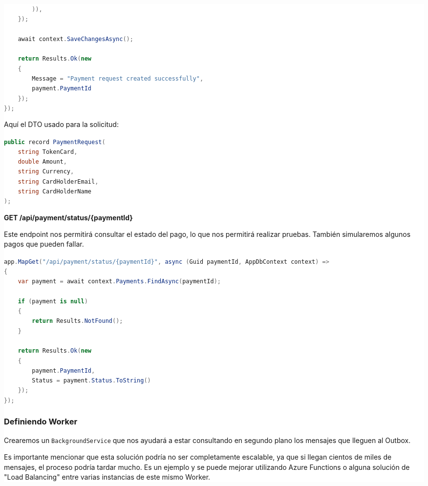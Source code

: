```csharp
        )),
    });

    await context.SaveChangesAsync();

    return Results.Ok(new
    {
        Message = "Payment request created successfully",
        payment.PaymentId
    });
});
```

Aquí el DTO usado para la solicitud:

```csharp
public record PaymentRequest(
    string TokenCard,
    double Amount,
    string Currency,
    string CardHolderEmail,
    string CardHolderName
);
```

**GET /api/payment/status/{paymentId}**

Este endpoint nos permitirá consultar el estado del pago, lo que nos permitirá realizar pruebas. También simularemos algunos pagos que pueden fallar.

```csharp
app.MapGet("/api/payment/status/{paymentId}", async (Guid paymentId, AppDbContext context) =>
{
    var payment = await context.Payments.FindAsync(paymentId);

    if (payment is null)
    {
        return Results.NotFound();
    }

    return Results.Ok(new
    {
        payment.PaymentId,
        Status = payment.Status.ToString()
    });
});
```


### Definiendo Worker

Crearemos un `BackgroundService` que nos ayudará a estar consultando en segundo plano los mensajes que lleguen al Outbox.

Es importante mencionar que esta solución podría no ser completamente escalable, ya que si llegan cientos de miles de mensajes, el proceso podría tardar mucho. Es un ejemplo y se puede mejorar utilizando Azure Functions o alguna solución de "Load Balancing" entre varias instancias de este mismo Worker.
